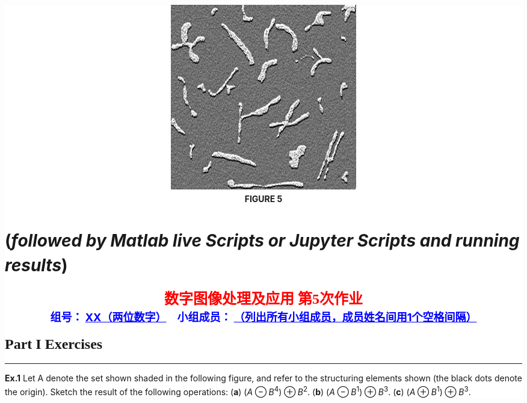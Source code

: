 <center class="half"><img src="./images/FigP1036.png" alt="FigP1036" style="zoom:60%"></center>

<div align=center><b>FIGURE 5</b></div>

(*followed by **Matlab live Scripts** or **Jupyter Scripts** and running results*)
=======
<center><font face="微软雅黑" size=5 color=red><b>数字图像处理及应用 第5次作业</b></font></center>

<center><font face=“微软雅黑" size=4 color = blue><b>组号： <u>XX（两位数字）</u>&emsp;小组成员： <u>（列出所有小组成员，成员姓名间用1个空格间隔）</u></b></font></center>



<font face = "微软雅黑" size= 5><b>Part I Exercises</b></font>

***

**Ex.1**  Let A denote the set shown shaded in the following figure, and refer to the structuring elements shown (the black dots denote the origin). Sketch the result of the following operations:
(**a**) $\left( A \ominus B^4 \right) \oplus B^2$.
(**b**) $\left( A \ominus B^1 \right) \oplus B^3$.
(**c**) $\left( A \oplus B^1 \right) \oplus B^3$.
